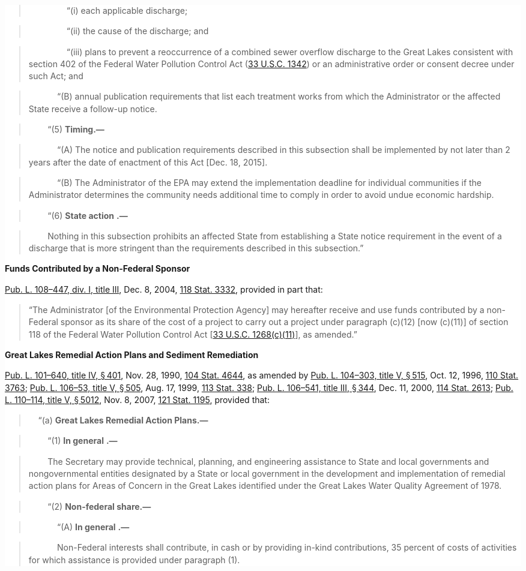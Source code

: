 >                 “(i) each applicable discharge;

>                 “(ii) the cause of the discharge; and

>                 “(iii) plans to prevent a reoccurrence of a combined sewer overflow discharge to the Great Lakes consistent with section 402 of the Federal Water Pollution Control Act ([33 U.S.C. 1342][/us/usc/t33/s1342]) or an administrative order or consent decree under such Act; and

>             “(B) annual publication requirements that list each treatment works from which the Administrator or the affected State receive a follow-up notice.

>         “(5) __Timing.—__ 

>             “(A) The notice and publication requirements described in this subsection shall be implemented by not later than 2 years after the date of enactment of this Act \[Dec. 18, 2015\].

>             “(B) The Administrator of the EPA may extend the implementation deadline for individual communities if the Administrator determines the community needs additional time to comply in order to avoid undue economic hardship.

>         “(6)  __State action__  __.—__ 

>         Nothing in this subsection prohibits an affected State from establishing a State notice requirement in the event of a discharge that is more stringent than the requirements described in this subsection.”

 __Funds Contributed by a Non-Federal Sponsor__ 

[Pub. L. 108–447, div. I, title III][/us/pl/108/447], Dec. 8, 2004, [118 Stat. 3332][/us/stat/118/3332], provided in part that: 

> “The Administrator \[of the Environmental Protection Agency\] may hereafter receive and use funds contributed by a non-Federal sponsor as its share of the cost of a project to carry out a project under paragraph (c)(12) \[now (c)(11)\] of section 118 of the Federal Water Pollution Control Act \[[33 U.S.C. 1268(c)(11)][/us/usc/t33/s1268/c/11]\], as amended.”

 __Great Lakes Remedial Action Plans and Sediment Remediation__ 

[Pub. L. 101–640, title IV, § 401][/us/pl/101/640/s401], Nov. 28, 1990, [104 Stat. 4644][/us/stat/104/4644], as amended by [Pub. L. 104–303, title V, § 515][/us/pl/104/303/s515], Oct. 12, 1996, [110 Stat. 3763][/us/stat/110/3763]; [Pub. L. 106–53, title V, § 505][/us/pl/106/53/s505], Aug. 17, 1999, [113 Stat. 338][/us/stat/113/338]; [Pub. L. 106–541, title III, § 344][/us/pl/106/541/s344], Dec. 11, 2000, [114 Stat. 2613][/us/stat/114/2613]; [Pub. L. 110–114, title V, § 5012][/us/pl/110/114/s5012], Nov. 8, 2007, [121 Stat. 1195][/us/stat/121/1195], provided that:

>     “(a) __Great Lakes Remedial Action Plans.—__ 

>         “(1)  __In general__  __.—__ 

>         The Secretary may provide technical, planning, and engineering assistance to State and local governments and nongovernmental entities designated by a State or local government in the development and implementation of remedial action plans for Areas of Concern in the Great Lakes identified under the Great Lakes Water Quality Agreement of 1978.

>         “(2) __Non-federal share.—__ 

>             “(A)  __In general__  __.—__ 

>             Non-Federal interests shall contribute, in cash or by providing in-kind contributions, 35 percent of costs of activities for which assistance is provided under paragraph (1).


[/us/usc/t33/s1251/e]: https://publicdocs.github.io/go/links?ns=uslm&ref=%2Fus%2Fusc%2Ft33%2Fs1251%2Fe
[/us/usc/t33/s1329]: https://publicdocs.github.io/go/links?ns=uslm&ref=%2Fus%2Fusc%2Ft33%2Fs1329
[/us/usc/t42/s300j–12]: https://publicdocs.github.io/go/links?ns=uslm&ref=%2Fus%2Fusc%2Ft42%2Fs300j%E2%80%9312
[/us/act/1948-06-30/ch758]: https://publicdocs.github.io/go/links?ns=uslm&ref=%2Fus%2Fact%2F1948-06-30%2Fch758
[/us/pl/100/4/s104]: https://publicdocs.github.io/go/links?ns=uslm&ref=%2Fus%2Fpl%2F100%2F4%2Fs104
[/us/stat/101/11]: https://publicdocs.github.io/go/links?ns=uslm&ref=%2Fus%2Fstat%2F101%2F11
[/us/pl/100/688/s1008]: https://publicdocs.github.io/go/links?ns=uslm&ref=%2Fus%2Fpl%2F100%2F688%2Fs1008
[/us/stat/102/4151]: https://publicdocs.github.io/go/links?ns=uslm&ref=%2Fus%2Fstat%2F102%2F4151
[/us/pl/101/596]: https://publicdocs.github.io/go/links?ns=uslm&ref=%2Fus%2Fpl%2F101%2F596
[/us/stat/104/3000-3004]: https://publicdocs.github.io/go/links?ns=uslm&ref=%2Fus%2Fstat%2F104%2F3000-3004
[/us/pl/107/303]: https://publicdocs.github.io/go/links?ns=uslm&ref=%2Fus%2Fpl%2F107%2F303
[/us/stat/116/2355-2358]: https://publicdocs.github.io/go/links?ns=uslm&ref=%2Fus%2Fstat%2F116%2F2355-2358
[/us/pl/110/365]: https://publicdocs.github.io/go/links?ns=uslm&ref=%2Fus%2Fpl%2F110%2F365
[/us/stat/122/4021]: https://publicdocs.github.io/go/links?ns=uslm&ref=%2Fus%2Fstat%2F122%2F4021
[/us/pl/113/188/s701]: https://publicdocs.github.io/go/links?ns=uslm&ref=%2Fus%2Fpl%2F113%2F188%2Fs701
[/us/stat/128/2019]: https://publicdocs.github.io/go/links?ns=uslm&ref=%2Fus%2Fstat%2F128%2F2019
[/us/pl/114/113/s426]: https://publicdocs.github.io/go/links?ns=uslm&ref=%2Fus%2Fpl%2F114%2F113%2Fs426
[/us/stat/129/2581]: https://publicdocs.github.io/go/links?ns=uslm&ref=%2Fus%2Fstat%2F129%2F2581
[/us/pl/101/596]: https://publicdocs.github.io/go/links?ns=uslm&ref=%2Fus%2Fpl%2F101%2F596
[/us/pl/114/113]: https://publicdocs.github.io/go/links?ns=uslm&ref=%2Fus%2Fpl%2F114%2F113
[/us/pl/113/188]: https://publicdocs.github.io/go/links?ns=uslm&ref=%2Fus%2Fpl%2F113%2F188
[/us/pl/110/365/s2]: https://publicdocs.github.io/go/links?ns=uslm&ref=%2Fus%2Fpl%2F110%2F365%2Fs2
[/us/pl/110/365/s3/a]: https://publicdocs.github.io/go/links?ns=uslm&ref=%2Fus%2Fpl%2F110%2F365%2Fs3%2Fa
[/us/pl/110/365/s3/b/1]: https://publicdocs.github.io/go/links?ns=uslm&ref=%2Fus%2Fpl%2F110%2F365%2Fs3%2Fb%2F1
[/us/pl/110/365/s3/b/2]: https://publicdocs.github.io/go/links?ns=uslm&ref=%2Fus%2Fpl%2F110%2F365%2Fs3%2Fb%2F2
[/us/pl/110/365/s3/c]: https://publicdocs.github.io/go/links?ns=uslm&ref=%2Fus%2Fpl%2F110%2F365%2Fs3%2Fc
[/us/pl/110/365/s3/d/2]: https://publicdocs.github.io/go/links?ns=uslm&ref=%2Fus%2Fpl%2F110%2F365%2Fs3%2Fd%2F2
[/us/pl/110/365/s3/d/1]: https://publicdocs.github.io/go/links?ns=uslm&ref=%2Fus%2Fpl%2F110%2F365%2Fs3%2Fd%2F1
[/us/pl/110/365/s3/d/1]: https://publicdocs.github.io/go/links?ns=uslm&ref=%2Fus%2Fpl%2F110%2F365%2Fs3%2Fd%2F1
[/us/pl/110/365/s3/e]: https://publicdocs.github.io/go/links?ns=uslm&ref=%2Fus%2Fpl%2F110%2F365%2Fs3%2Fe
[/us/pl/110/365/s3/f/1]: https://publicdocs.github.io/go/links?ns=uslm&ref=%2Fus%2Fpl%2F110%2F365%2Fs3%2Ff%2F1
[/us/pl/110/365/s3/f/2]: https://publicdocs.github.io/go/links?ns=uslm&ref=%2Fus%2Fpl%2F110%2F365%2Fs3%2Ff%2F2
[/us/pl/110/365/s3/g]: https://publicdocs.github.io/go/links?ns=uslm&ref=%2Fus%2Fpl%2F110%2F365%2Fs3%2Fg
[/us/pl/107/303/s102]: https://publicdocs.github.io/go/links?ns=uslm&ref=%2Fus%2Fpl%2F107%2F303%2Fs102
[/us/pl/107/303/s103]: https://publicdocs.github.io/go/links?ns=uslm&ref=%2Fus%2Fpl%2F107%2F303%2Fs103
[/us/pl/107/303/s104]: https://publicdocs.github.io/go/links?ns=uslm&ref=%2Fus%2Fpl%2F107%2F303%2Fs104
[/us/pl/107/303/s105]: https://publicdocs.github.io/go/links?ns=uslm&ref=%2Fus%2Fpl%2F107%2F303%2Fs105
[/us/pl/101/596/s103]: https://publicdocs.github.io/go/links?ns=uslm&ref=%2Fus%2Fpl%2F101%2F596%2Fs103
[/us/pl/101/596]: https://publicdocs.github.io/go/links?ns=uslm&ref=%2Fus%2Fpl%2F101%2F596
[/us/pl/101/596/s106]: https://publicdocs.github.io/go/links?ns=uslm&ref=%2Fus%2Fpl%2F101%2F596%2Fs106
[/us/pl/101/596/s105]: https://publicdocs.github.io/go/links?ns=uslm&ref=%2Fus%2Fpl%2F101%2F596%2Fs105
[/us/pl/100/688]: https://publicdocs.github.io/go/links?ns=uslm&ref=%2Fus%2Fpl%2F100%2F688
[/us/usc/t6/s542]: https://publicdocs.github.io/go/links?ns=uslm&ref=%2Fus%2Fusc%2Ft6%2Fs542
[/us/pl/114/113/s425]: https://publicdocs.github.io/go/links?ns=uslm&ref=%2Fus%2Fpl%2F114%2F113%2Fs425
[/us/stat/129/2580]: https://publicdocs.github.io/go/links?ns=uslm&ref=%2Fus%2Fstat%2F129%2F2580
[/us/usc/t33/s1268/a/3]: https://publicdocs.github.io/go/links?ns=uslm&ref=%2Fus%2Fusc%2Ft33%2Fs1268%2Fa%2F3
[/us/usc/t33/s1362]: https://publicdocs.github.io/go/links?ns=uslm&ref=%2Fus%2Fusc%2Ft33%2Fs1362
[/us/usc/t33/s1268/a/3]: https://publicdocs.github.io/go/links?ns=uslm&ref=%2Fus%2Fusc%2Ft33%2Fs1268%2Fa%2F3
[/us/usc/t33/s1292]: https://publicdocs.github.io/go/links?ns=uslm&ref=%2Fus%2Fusc%2Ft33%2Fs1292
[/us/usc/t33/s1342]: https://publicdocs.github.io/go/links?ns=uslm&ref=%2Fus%2Fusc%2Ft33%2Fs1342
[/us/pl/108/447]: https://publicdocs.github.io/go/links?ns=uslm&ref=%2Fus%2Fpl%2F108%2F447
[/us/stat/118/3332]: https://publicdocs.github.io/go/links?ns=uslm&ref=%2Fus%2Fstat%2F118%2F3332
[/us/usc/t33/s1268/c/11]: https://publicdocs.github.io/go/links?ns=uslm&ref=%2Fus%2Fusc%2Ft33%2Fs1268%2Fc%2F11
[/us/pl/101/640/s401]: https://publicdocs.github.io/go/links?ns=uslm&ref=%2Fus%2Fpl%2F101%2F640%2Fs401
[/us/stat/104/4644]: https://publicdocs.github.io/go/links?ns=uslm&ref=%2Fus%2Fstat%2F104%2F4644
[/us/pl/104/303/s515]: https://publicdocs.github.io/go/links?ns=uslm&ref=%2Fus%2Fpl%2F104%2F303%2Fs515
[/us/stat/110/3763]: https://publicdocs.github.io/go/links?ns=uslm&ref=%2Fus%2Fstat%2F110%2F3763
[/us/pl/106/53/s505]: https://publicdocs.github.io/go/links?ns=uslm&ref=%2Fus%2Fpl%2F106%2F53%2Fs505
[/us/stat/113/338]: https://publicdocs.github.io/go/links?ns=uslm&ref=%2Fus%2Fstat%2F113%2F338
[/us/pl/106/541/s344]: https://publicdocs.github.io/go/links?ns=uslm&ref=%2Fus%2Fpl%2F106%2F541%2Fs344
[/us/stat/114/2613]: https://publicdocs.github.io/go/links?ns=uslm&ref=%2Fus%2Fstat%2F114%2F2613
[/us/pl/110/114/s5012]: https://publicdocs.github.io/go/links?ns=uslm&ref=%2Fus%2Fpl%2F110%2F114%2Fs5012
[/us/stat/121/1195]: https://publicdocs.github.io/go/links?ns=uslm&ref=%2Fus%2Fstat%2F121%2F1195